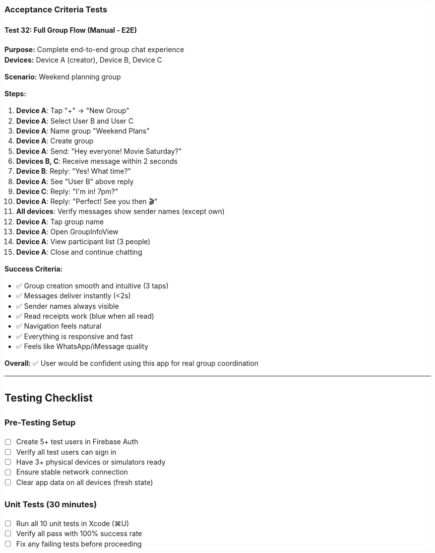 
### Acceptance Criteria Tests

#### Test 32: Full Group Flow (Manual - E2E)
**Purpose:** Complete end-to-end group chat experience  
**Devices:** Device A (creator), Device B, Device C

**Scenario:** Weekend planning group

**Steps:**
1. **Device A**: Tap "+" → "New Group"
2. **Device A**: Select User B and User C
3. **Device A**: Name group "Weekend Plans"
4. **Device A**: Create group
5. **Device A**: Send: "Hey everyone! Movie Saturday?"
6. **Devices B, C**: Receive message within 2 seconds
7. **Device B**: Reply: "Yes! What time?"
8. **Device A**: See "User B" above reply
9. **Device C**: Reply: "I'm in! 7pm?"
10. **Device A**: Reply: "Perfect! See you then 🎬"
11. **All devices**: Verify messages show sender names (except own)
12. **Device A**: Tap group name
13. **Device A**: Open GroupInfoView
14. **Device A**: View participant list (3 people)
15. **Device A**: Close and continue chatting

**Success Criteria:**
- ✅ Group creation smooth and intuitive (3 taps)
- ✅ Messages deliver instantly (<2s)
- ✅ Sender names always visible
- ✅ Read receipts work (blue when all read)
- ✅ Navigation feels natural
- ✅ Everything is responsive and fast
- ✅ Feels like WhatsApp/iMessage quality

**Overall:** ✅ User would be confident using this app for real group coordination

---

## Testing Checklist

### Pre-Testing Setup
- [ ] Create 5+ test users in Firebase Auth
- [ ] Verify all test users can sign in
- [ ] Have 3+ physical devices or simulators ready
- [ ] Ensure stable network connection
- [ ] Clear app data on all devices (fresh state)

### Unit Tests (30 minutes)
- [ ] Run all 10 unit tests in Xcode (⌘U)
- [ ] Verify all pass with 100% success rate
- [ ] Fix any failing tests before proceeding
